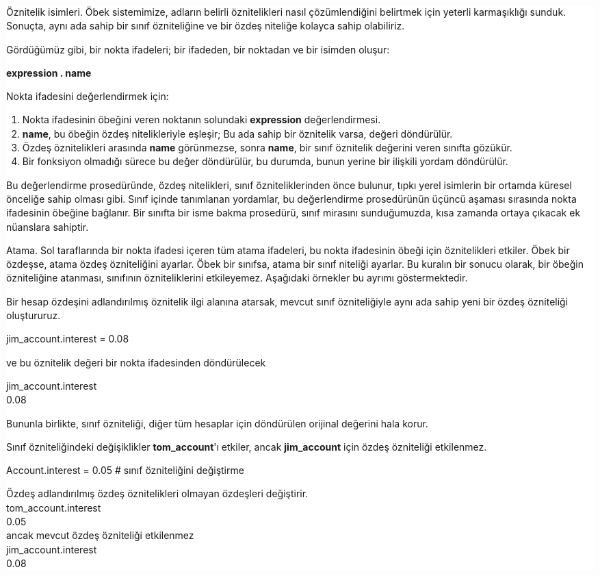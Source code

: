 Öznitelik isimleri. Öbek sistemimize, adların belirli öznitelikleri nasıl çözümlendiğini belirtmek için yeterli karmaşıklığı sunduk. Sonuçta, aynı ada sahip bir sınıf özniteliğine ve bir özdeş niteliğe kolayca sahip olabiliriz.

Gördüğümüz gibi, bir nokta ifadeleri; bir ifadeden, bir noktadan ve bir isimden oluşur:

**expression . name**

Nokta ifadesini değerlendirmek için:

1. Nokta ifadesinin öbeğini veren noktanın solundaki **expression** değerlendirmesi.
2. **name**, bu öbeğin özdeş nitelikleriyle eşleşir; Bu ada sahip bir öznitelik varsa, değeri döndürülür.
3. Özdeş öznitelikleri arasında **name** görünmezse, sonra **name**, bir sınıf öznitelik değerini veren sınıfta  gözükür.
4. Bir fonksiyon olmadığı sürece bu değer döndürülür, bu durumda, bunun yerine bir ilişkili yordam döndürülür.

Bu değerlendirme prosedüründe, özdeş nitelikleri, sınıf özniteliklerinden önce bulunur, tıpkı yerel isimlerin bir ortamda küresel önceliğe sahip olması gibi. Sınıf içinde tanımlanan yordamlar, bu değerlendirme prosedürünün üçüncü aşaması sırasında nokta ifadesinin öbeğine bağlanır. Bir sınıfta bir isme bakma prosedürü, sınıf mirasını sunduğumuzda, kısa zamanda ortaya çıkacak ek nüanslara sahiptir.

Atama. Sol taraflarında bir nokta ifadesi içeren tüm atama ifadeleri, bu nokta ifadesinin öbeği için öznitelikleri etkiler. Öbek bir özdeşse, atama özdeş özniteliğini ayarlar. Öbek bir sınıfsa, atama bir sınıf niteliği ayarlar. Bu kuralın bir sonucu olarak, bir öbeğin özniteliğine atanması, sınıfının özniteliklerini etkileyemez. Aşağıdaki örnekler bu ayrımı göstermektedir.

Bir hesap özdeşini adlandırılmış öznitelik ilgi alanına atarsak, mevcut sınıf özniteliğiyle aynı ada sahip yeni bir özdeş özniteliği oluştururuz.

jim_account.interest = 0.08

ve bu öznitelik değeri bir nokta ifadesinden döndürülecek

<div class="w3-code notranslate pythonHigh">
jim_account.interest<br>
0.08</div>

Bununla birlikte, sınıf özniteliği, diğer tüm hesaplar için döndürülen orijinal değerini hala korur.

Sınıf özniteliğindeki değişiklikler **tom_account**'ı etkiler, ancak **jim_account** için özdeş özniteliği etkilenmez.

Account.interest = 0.05 # sınıf özniteliğini değiştirme

<div class="w3-code notranslate pythonHigh">
Özdeş adlandırılmış özdeş öznitelikleri olmayan özdeşleri değiştirir. <br>
tom_account.interest <br>
0.05</div>

<div class="w3-code notranslate pythonHigh">
ancak mevcut özdeş özniteliği etkilenmez <br>
jim_account.interest <br>
0.08</div>
